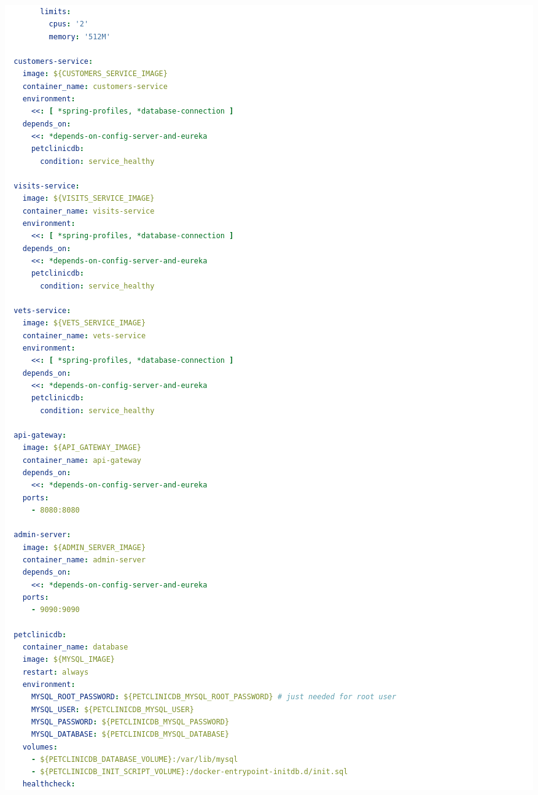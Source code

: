```yaml
        limits:
          cpus: '2'
          memory: '512M'

  customers-service:
    image: ${CUSTOMERS_SERVICE_IMAGE}
    container_name: customers-service
    environment:
      <<: [ *spring-profiles, *database-connection ]
    depends_on:
      <<: *depends-on-config-server-and-eureka
      petclinicdb:
        condition: service_healthy

  visits-service:
    image: ${VISITS_SERVICE_IMAGE}
    container_name: visits-service
    environment:
      <<: [ *spring-profiles, *database-connection ]
    depends_on:
      <<: *depends-on-config-server-and-eureka
      petclinicdb:
        condition: service_healthy

  vets-service:
    image: ${VETS_SERVICE_IMAGE}
    container_name: vets-service
    environment:
      <<: [ *spring-profiles, *database-connection ]
    depends_on:
      <<: *depends-on-config-server-and-eureka
      petclinicdb:
        condition: service_healthy

  api-gateway:
    image: ${API_GATEWAY_IMAGE}
    container_name: api-gateway
    depends_on:
      <<: *depends-on-config-server-and-eureka
    ports:
      - 8080:8080

  admin-server:
    image: ${ADMIN_SERVER_IMAGE}
    container_name: admin-server
    depends_on:
      <<: *depends-on-config-server-and-eureka
    ports:
      - 9090:9090

  petclinicdb:
    container_name: database
    image: ${MYSQL_IMAGE}
    restart: always
    environment:
      MYSQL_ROOT_PASSWORD: ${PETCLINICDB_MYSQL_ROOT_PASSWORD} # just needed for root user
      MYSQL_USER: ${PETCLINICDB_MYSQL_USER}
      MYSQL_PASSWORD: ${PETCLINICDB_MYSQL_PASSWORD}
      MYSQL_DATABASE: ${PETCLINICDB_MYSQL_DATABASE}
    volumes:
      - ${PETCLINICDB_DATABASE_VOLUME}:/var/lib/mysql
      - ${PETCLINICDB_INIT_SCRIPT_VOLUME}:/docker-entrypoint-initdb.d/init.sql
    healthcheck:
```